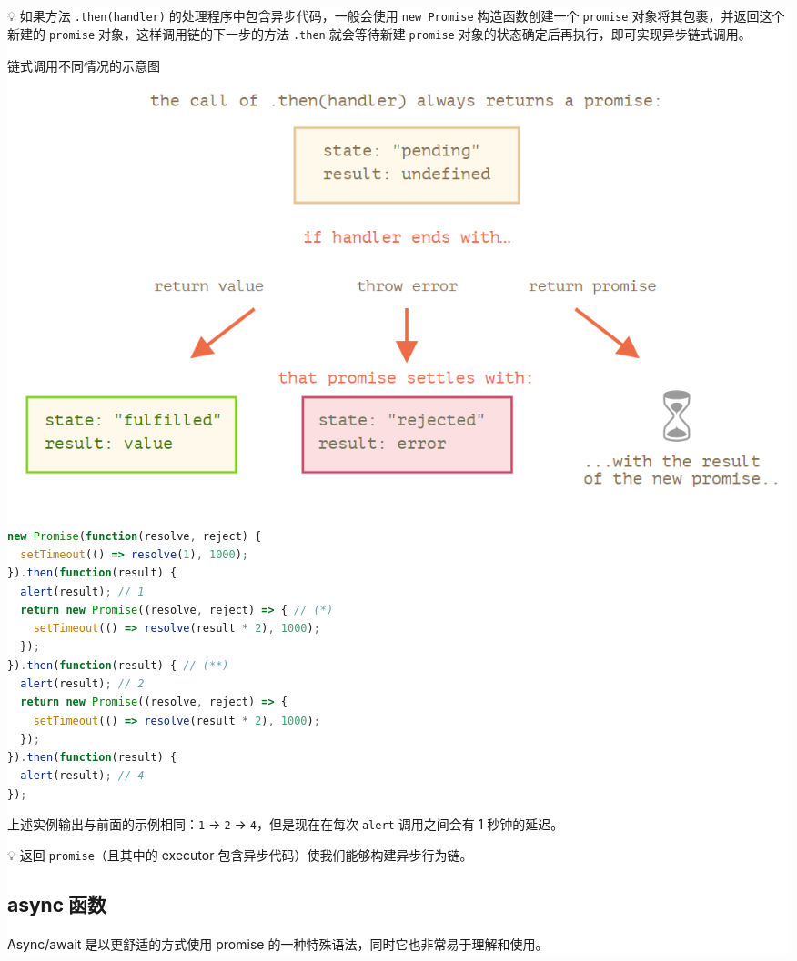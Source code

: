 :bulb: 如果方法 `.then(handler)` 的处理程序中包含异步代码，一般会使用 `new Promise` 构造函数创建一个 `promise` 对象将其包裹，并返回这个新建的 `promise` 对象，这样调用链的下一步的方法 `.then` 就会等待新建 `promise` 对象的状态确定后再执行，即可实现异步链式调用。

链式调用不同情况的示意图
![asynchronous  promise chain](_v_images/20200501213514130_4159.png)

```js
new Promise(function(resolve, reject) {
  setTimeout(() => resolve(1), 1000);
}).then(function(result) {
  alert(result); // 1
  return new Promise((resolve, reject) => { // (*)
    setTimeout(() => resolve(result * 2), 1000);
  });
}).then(function(result) { // (**)
  alert(result); // 2
  return new Promise((resolve, reject) => {
    setTimeout(() => resolve(result * 2), 1000);
  });
}).then(function(result) {
  alert(result); // 4
});
```

上述实例输出与前面的示例相同：`1` → `2` → `4`，但是现在在每次 `alert` 调用之间会有 1 秒钟的延迟。

:bulb: 返回 `promise`（且其中的 executor 包含异步代码）使我们能够构建异步行为链。

## async 函数
Async/await 是以更舒适的方式使用 promise 的一种特殊语法，同时它也非常易于理解和使用。
